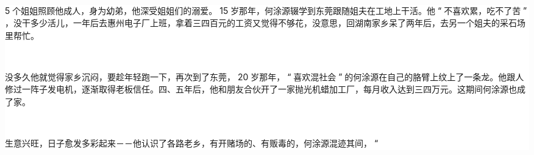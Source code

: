    5
  </span>
  <span class="s1">
   个姐姐照顾他成人，身为幼弟，他深受姐姐们的溺爱。
  </span>
  <span class="s2">
   15
  </span>
  <span class="s1">
   岁那年，何涂源辍学到东莞跟随姐夫在工地上干活。他
  </span>
  <span class="s2">
   “
  </span>
  <span class="s1">
   不喜欢累，吃不了苦
  </span>
  <span class="s2">
   ”
  </span>
  <span class="s1">
   ，没干多少活儿，一年后去惠州电子厂上班，拿着三四百元的工资又觉得不够花，没意思，回湖南家乡呆了两年后，去另一个姐夫的采石场里帮忙。
  </span>
 </p>
 <p class="p1">
  <span class="s1">
  </span>
  <br/>
 </p>
 <p class="p2">
  <span class="s1">
   没多久他就觉得家乡沉闷，要趁年轻跑一下，再次到了东莞，
  </span>
  <span class="s2">
   20
  </span>
  <span class="s1">
   岁那年，
  </span>
  <span class="s2">
   “
  </span>
  <span class="s1">
   喜欢混社会
  </span>
  <span class="s2">
   ”
  </span>
  <span class="s1">
   的何涂源在自己的胳臂上纹上了一条龙。他跟人修过一阵子发电机，逐渐取得老板信任。四、五年后，他和朋友合伙开了一家抛光机蜡加工厂，每月收入达到三四万元。这期间何涂源也成了家。
  </span>
 </p>
 <p class="p1">
  <span class="s1">
  </span>
  <br/>
 </p>
 <p class="p2">
  <span class="s1">
   生意兴旺，日子愈发多彩起来－－他认识了各路老乡，有开赌场的、有贩毒的，何涂源混迹其间，
  </span>
  <span class="s2">
   “
  </span>
